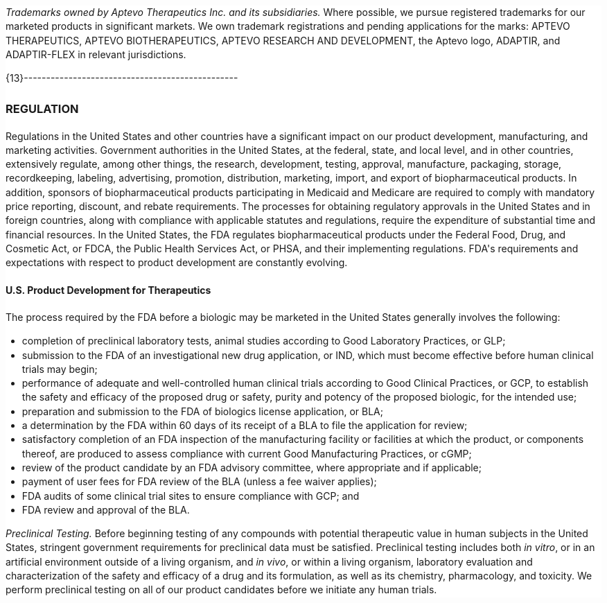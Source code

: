 *Trademarks owned by Aptevo Therapeutics Inc. and its subsidiaries.* Where possible, we pursue registered trademarks for our marketed products in significant markets. We own trademark registrations and pending applications for the marks: APTEVO THERAPEUTICS, APTEVO BIOTHERAPEUTICS, APTEVO RESEARCH AND DEVELOPMENT, the Aptevo logo, ADAPTIR, and ADAPTIR-FLEX in relevant jurisdictions.

{13}------------------------------------------------

### **REGULATION**

Regulations in the United States and other countries have a significant impact on our product development, manufacturing, and marketing activities. Government authorities in the United States, at the federal, state, and local level, and in other countries, extensively regulate, among other things, the research, development, testing, approval, manufacture, packaging, storage, recordkeeping, labeling, advertising, promotion, distribution, marketing, import, and export of biopharmaceutical products. In addition, sponsors of biopharmaceutical products participating in Medicaid and Medicare are required to comply with mandatory price reporting, discount, and rebate requirements. The processes for obtaining regulatory approvals in the United States and in foreign countries, along with compliance with applicable statutes and regulations, require the expenditure of substantial time and financial resources. In the United States, the FDA regulates biopharmaceutical products under the Federal Food, Drug, and Cosmetic Act, or FDCA, the Public Health Services Act, or PHSA, and their implementing regulations. FDA's requirements and expectations with respect to product development are constantly evolving.

#### **U.S. Product Development for Therapeutics**

The process required by the FDA before a biologic may be marketed in the United States generally involves the following:

- completion of preclinical laboratory tests, animal studies according to Good Laboratory Practices, or GLP;
- submission to the FDA of an investigational new drug application, or IND, which must become effective before human clinical trials may begin;
- performance of adequate and well-controlled human clinical trials according to Good Clinical Practices, or GCP, to establish the safety and efficacy of the proposed drug or safety, purity and potency of the proposed biologic, for the intended use;
- preparation and submission to the FDA of biologics license application, or BLA;
- a determination by the FDA within 60 days of its receipt of a BLA to file the application for review;
- satisfactory completion of an FDA inspection of the manufacturing facility or facilities at which the product, or components thereof, are produced to assess compliance with current Good Manufacturing Practices, or cGMP;
- review of the product candidate by an FDA advisory committee, where appropriate and if applicable;
- payment of user fees for FDA review of the BLA (unless a fee waiver applies);
- FDA audits of some clinical trial sites to ensure compliance with GCP; and
- FDA review and approval of the BLA.

*Preclinical Testing.* Before beginning testing of any compounds with potential therapeutic value in human subjects in the United States, stringent government requirements for preclinical data must be satisfied. Preclinical testing includes both *in vitro*, or in an artificial environment outside of a living organism, and *in vivo*, or within a living organism, laboratory evaluation and characterization of the safety and efficacy of a drug and its formulation, as well as its chemistry, pharmacology, and toxicity. We perform preclinical testing on all of our product candidates before we initiate any human trials.
